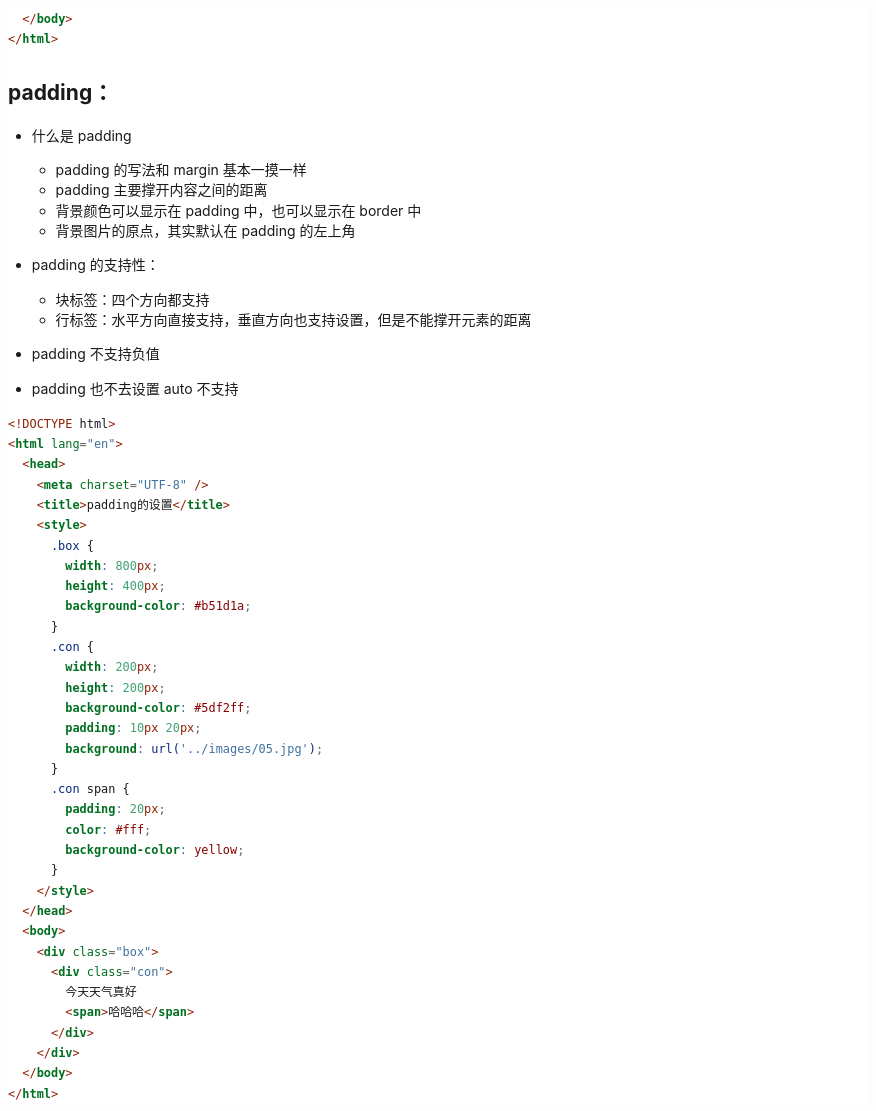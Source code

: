 ```html
  </body>
</html>
```

## padding：

- 什么是 padding

  - padding 的写法和 margin 基本一摸一样
  - padding 主要撑开内容之间的距离
  - 背景颜色可以显示在 padding 中，也可以显示在 border 中
  - 背景图片的原点，其实默认在 padding 的左上角

- padding 的支持性：

  - 块标签：四个方向都支持
  - 行标签：水平方向直接支持，垂直方向也支持设置，但是不能撑开元素的距离

- padding 不支持负值
- padding 也不去设置 auto 不支持

```html
<!DOCTYPE html>
<html lang="en">
  <head>
    <meta charset="UTF-8" />
    <title>padding的设置</title>
    <style>
      .box {
        width: 800px;
        height: 400px;
        background-color: #b51d1a;
      }
      .con {
        width: 200px;
        height: 200px;
        background-color: #5df2ff;
        padding: 10px 20px;
        background: url('../images/05.jpg');
      }
      .con span {
        padding: 20px;
        color: #fff;
        background-color: yellow;
      }
    </style>
  </head>
  <body>
    <div class="box">
      <div class="con">
        今天天气真好
        <span>哈哈哈</span>
      </div>
    </div>
  </body>
</html>
```
